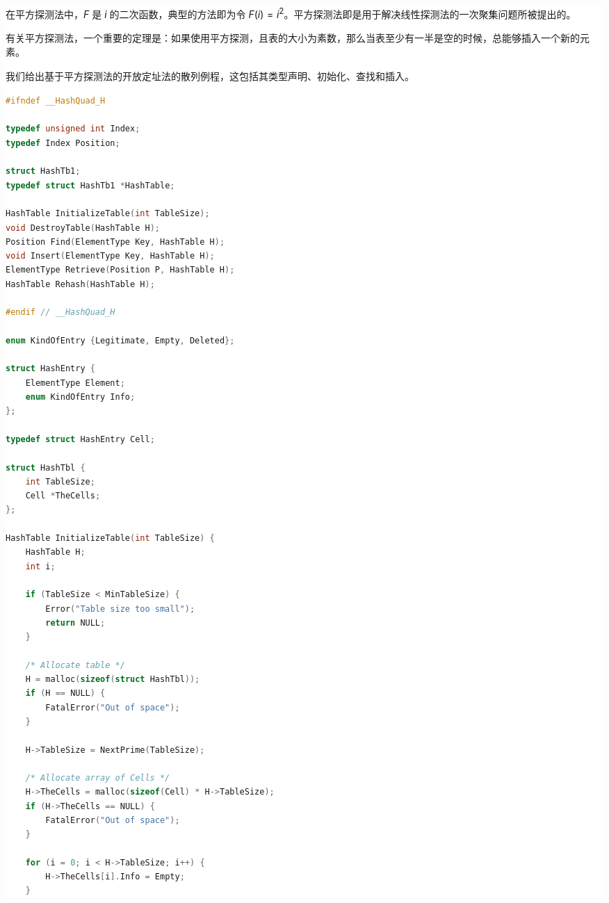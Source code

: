 在平方探测法中，$F$ 是 $i$ 的二次函数，典型的方法即为令 $F(i) = i^{2}$。平方探测法即是用于解决线性探测法的一次聚集问题所被提出的。

有关平方探测法，一个重要的定理是：如果使用平方探测，且表的大小为素数，那么当表至少有一半是空的时候，总能够插入一个新的元素。

我们给出基于平方探测法的开放定址法的散列例程，这包括其类型声明、初始化、查找和插入。

```c
#ifndef __HashQuad_H

typedef unsigned int Index;
typedef Index Position;

struct HashTb1;
typedef struct HashTb1 *HashTable;

HashTable InitializeTable(int TableSize);
void DestroyTable(HashTable H);
Position Find(ElementType Key, HashTable H);
void Insert(ElementType Key, HashTable H);
ElementType Retrieve(Position P, HashTable H);
HashTable Rehash(HashTable H);

#endif // __HashQuad_H

enum KindOfEntry {Legitimate, Empty, Deleted};

struct HashEntry {
    ElementType Element;
    enum KindOfEntry Info;
};

typedef struct HashEntry Cell;

struct HashTbl {
    int TableSize;
    Cell *TheCells;
};

HashTable InitializeTable(int TableSize) {
    HashTable H;
    int i;

    if (TableSize < MinTableSize) {
        Error("Table size too small");
        return NULL;
    }

    /* Allocate table */
    H = malloc(sizeof(struct HashTbl));
    if (H == NULL) {
        FatalError("Out of space");
    }

    H->TableSize = NextPrime(TableSize);

    /* Allocate array of Cells */
    H->TheCells = malloc(sizeof(Cell) * H->TableSize);
    if (H->TheCells == NULL) {
        FatalError("Out of space");
    }

    for (i = 0; i < H->TableSize; i++) {
        H->TheCells[i].Info = Empty;
    }

```